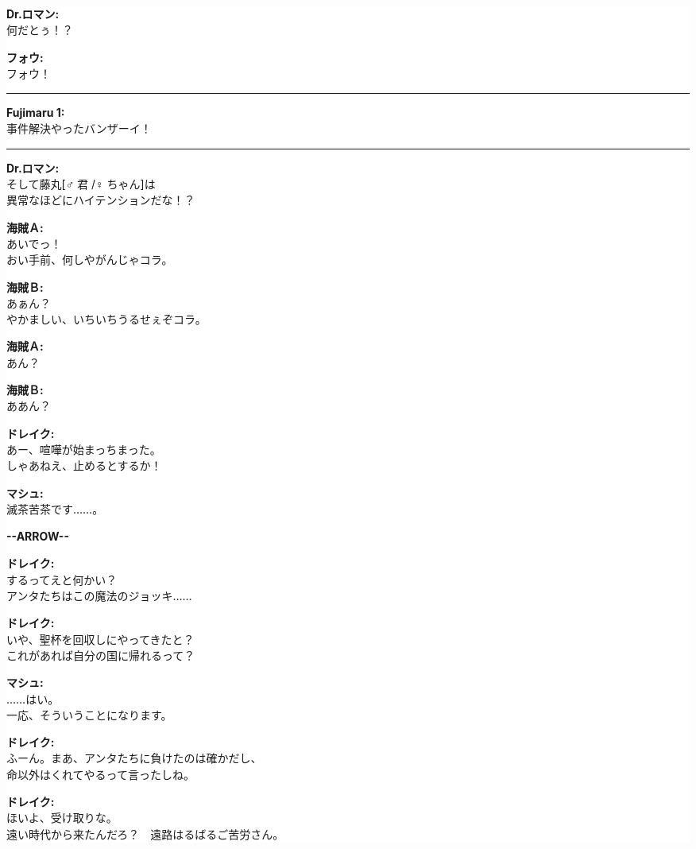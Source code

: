**Dr.ロマン:**   
何だとぅ！？  
  
**フォウ:**   
フォウ！  
  
---  
  
**Fujimaru 1:**   
事件解決やったバンザーイ！  
  
---  
  
**Dr.ロマン:**   
そして藤丸[♂ 君 /♀️ ちゃん]は  
異常なほどにハイテンションだな！？  
  
**海賊Ａ:**   
あいでっ！  
おい手前、何しやがんじゃコラ。  
  
**海賊Ｂ:**   
あぁん？  
やかましい、いちいちうるせぇぞコラ。  
  
**海賊Ａ:**   
あん？  
  
**海賊Ｂ:**   
ああん？  
  
**ドレイク:**   
あー、喧嘩が始まっちまった。  
しゃあねえ、止めるとするか！  
  
**マシュ:**   
滅茶苦茶です……。  
  
**--ARROW--**  
  
**ドレイク:**   
するってえと何かい？  
アンタたちはこの魔法のジョッキ……  
  
**ドレイク:**   
いや、聖杯を回収しにやってきたと？  
これがあれば自分の国に帰れるって？  
  
**マシュ:**   
……はい。  
一応、そういうことになります。  
  
**ドレイク:**   
ふーん。まあ、アンタたちに負けたのは確かだし、  
命以外はくれてやるって言ったしね。  
  
**ドレイク:**   
ほいよ、受け取りな。  
遠い時代から来たんだろ？　遠路はるばるご苦労さん。  
  